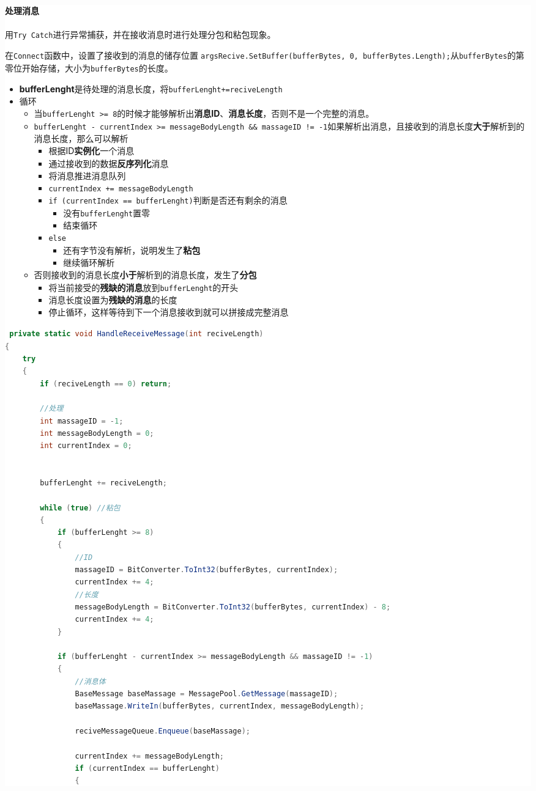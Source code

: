 #### 处理消息

用`Try Catch`进行异常捕获，并在接收消息时进行处理分包和粘包现象。

在`Connect`函数中，设置了接收到的消息的储存位置 `argsRecive.SetBuffer(bufferBytes, 0, bufferBytes.Length);`从`bufferBytes`的第零位开始存储，大小为`bufferBytes`的长度。

- **bufferLenght**是待处理的消息长度，将`bufferLenght+=reciveLength`
- 循环
	- 当`bufferLenght >= 8`的时候才能够解析出**消息ID**、**消息长度**，否则不是一个完整的消息。
	- `bufferLenght - currentIndex >= messageBodyLength && massageID != -1`如果解析出消息，且接收到的消息长度**大于**解析到的消息长度，那么可以解析
		- 根据ID**实例化**一个消息
		- 通过接收到的数据**反序列化**消息
		- 将消息推进消息队列
		- `currentIndex += messageBodyLength`
		- `if (currentIndex == bufferLenght)`判断是否还有剩余的消息
			- 没有`bufferLenght`置零
			- 结束循环
		- `else`
			- 还有字节没有解析，说明发生了**粘包**
			- 继续循环解析
	- 否则接收到的消息长度**小于**解析到的消息长度，发生了**分包**
		- 将当前接受的**残缺的消息**放到`bufferLenght`的开头
		- 消息长度设置为**残缺的消息**的长度
		- 停止循环，这样等待到下一个消息接收到就可以拼接成完整消息

```C#
 private static void HandleReceiveMessage(int reciveLength)
{
	try
	{
		if (reciveLength == 0) return;

		//处理
		int massageID = -1;
		int messageBodyLength = 0;
		int currentIndex = 0;


		bufferLenght += reciveLength;

		while (true) //粘包
		{
			if (bufferLenght >= 8)
			{
				//ID
				massageID = BitConverter.ToInt32(bufferBytes, currentIndex);
				currentIndex += 4;
				//长度
				messageBodyLength = BitConverter.ToInt32(bufferBytes, currentIndex) - 8;
				currentIndex += 4;
			}

			if (bufferLenght - currentIndex >= messageBodyLength && massageID != -1)
			{
				//消息体 
				BaseMessage baseMassage = MessagePool.GetMessage(massageID);
				baseMassage.WriteIn(bufferBytes, currentIndex, messageBodyLength);

				reciveMessageQueue.Enqueue(baseMassage);

				currentIndex += messageBodyLength;
				if (currentIndex == bufferLenght)
				{
```